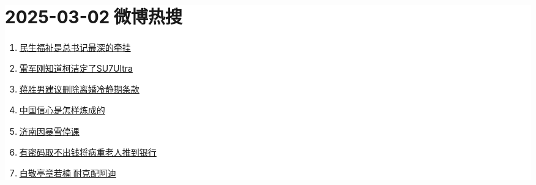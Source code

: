# 2025-03-02 微博热搜 
1. [民生福祉是总书记最深的牵挂](https://m.weibo.cn/search?containerid=100103type%3D1%26t%3D10%26q%3D%23%E6%B0%91%E7%94%9F%E7%A6%8F%E7%A5%89%E6%98%AF%E6%80%BB%E4%B9%A6%E8%AE%B0%E6%9C%80%E6%B7%B1%E7%9A%84%E7%89%B5%E6%8C%82%23&stream_entry_id=51&isnewpage=1&extparam=seat%3D1%26q%3D%2523%25E6%25B0%2591%25E7%2594%259F%25E7%25A6%258F%25E7%25A5%2589%25E6%2598%25AF%25E6%2580%25BB%25E4%25B9%25A6%25E8%25AE%25B0%25E6%259C%2580%25E6%25B7%25B1%25E7%259A%2584%25E7%2589%25B5%25E6%258C%2582%2523%26filter_type%3Drealtimehot%26stream_entry_id%3D51%26c_type%3D51%26dgr%3D0%26pos%3D0%26cate%3D10103%26display_time%3D1740914236%26pre_seqid%3D1740914236388095106157)  

2. [雷军刚知道柯洁定了SU7Ultra](https://m.weibo.cn/search?containerid=100103type%3D1%26t%3D10%26q%3D%23%E9%9B%B7%E5%86%9B%E5%88%9A%E7%9F%A5%E9%81%93%E6%9F%AF%E6%B4%81%E5%AE%9A%E4%BA%86SU7Ultra%23&stream_entry_id=31&isnewpage=1&extparam=seat%3D1%26band_rank%3D1%26stream_entry_id%3D31%26realpos%3D1%26lcate%3D5001%26flag%3D1%26filter_type%3Drealtimehot%26q%3D%2523%25E9%259B%25B7%25E5%2586%259B%25E5%2588%259A%25E7%259F%25A5%25E9%2581%2593%25E6%259F%25AF%25E6%25B4%2581%25E5%25AE%259A%25E4%25BA%2586SU7Ultra%2523%26c_type%3D31%26dgr%3D0%26pos%3D0%26cate%3D5001%26display_time%3D1740914236%26pre_seqid%3D1740914236388095106157)  

3. [蒋胜男建议删除离婚冷静期条款](https://m.weibo.cn/search?containerid=100103type%3D1%26t%3D10%26q%3D%23%E8%92%8B%E8%83%9C%E7%94%B7%E5%BB%BA%E8%AE%AE%E5%88%A0%E9%99%A4%E7%A6%BB%E5%A9%9A%E5%86%B7%E9%9D%99%E6%9C%9F%E6%9D%A1%E6%AC%BE%23&stream_entry_id=31&isnewpage=1&extparam=seat%3D1%26band_rank%3D2%26stream_entry_id%3D31%26realpos%3D2%26lcate%3D5001%26flag%3D1%26filter_type%3Drealtimehot%26q%3D%2523%25E8%2592%258B%25E8%2583%259C%25E7%2594%25B7%25E5%25BB%25BA%25E8%25AE%25AE%25E5%2588%25A0%25E9%2599%25A4%25E7%25A6%25BB%25E5%25A9%259A%25E5%2586%25B7%25E9%259D%2599%25E6%259C%259F%25E6%259D%25A1%25E6%25AC%25BE%2523%26c_type%3D31%26dgr%3D0%26pos%3D1%26cate%3D5001%26display_time%3D1740914236%26pre_seqid%3D1740914236388095106157)  

4. [中国信心是怎样炼成的](https://m.weibo.cn/search?containerid=100103type%3D1%26t%3D10%26q%3D%23%E4%B8%AD%E5%9B%BD%E4%BF%A1%E5%BF%83%E6%98%AF%E6%80%8E%E6%A0%B7%E7%82%BC%E6%88%90%E7%9A%84%23&stream_entry_id=31&isnewpage=1&extparam=seat%3D1%26band_rank%3D3%26stream_entry_id%3D31%26realpos%3D3%26lcate%3D5001%26flag%3D1%26filter_type%3Drealtimehot%26q%3D%2523%25E4%25B8%25AD%25E5%259B%25BD%25E4%25BF%25A1%25E5%25BF%2583%25E6%2598%25AF%25E6%2580%258E%25E6%25A0%25B7%25E7%2582%25BC%25E6%2588%2590%25E7%259A%2584%2523%26c_type%3D31%26dgr%3D0%26pos%3D2%26cate%3D5001%26display_time%3D1740914236%26pre_seqid%3D1740914236388095106157)  

5. [济南因暴雪停课](https://m.weibo.cn/search?containerid=100103type%3D1%26t%3D10%26q%3D%23%E6%B5%8E%E5%8D%97%E5%9B%A0%E6%9A%B4%E9%9B%AA%E5%81%9C%E8%AF%BE%23&stream_entry_id=31&isnewpage=1&extparam=seat%3D1%26band_rank%3D4%26stream_entry_id%3D31%26realpos%3D4%26lcate%3D5001%26flag%3D1%26filter_type%3Drealtimehot%26q%3D%2523%25E6%25B5%258E%25E5%258D%2597%25E5%259B%25A0%25E6%259A%25B4%25E9%259B%25AA%25E5%2581%259C%25E8%25AF%25BE%2523%26c_type%3D31%26dgr%3D0%26pos%3D3%26cate%3D5001%26display_time%3D1740914236%26pre_seqid%3D1740914236388095106157)  

6. [有密码取不出钱将病重老人推到银行](https://m.weibo.cn/search?containerid=100103type%3D1%26t%3D10%26q%3D%23%E6%9C%89%E5%AF%86%E7%A0%81%E5%8F%96%E4%B8%8D%E5%87%BA%E9%92%B1%E5%B0%86%E7%97%85%E9%87%8D%E8%80%81%E4%BA%BA%E6%8E%A8%E5%88%B0%E9%93%B6%E8%A1%8C%23&stream_entry_id=31&isnewpage=1&extparam=seat%3D1%26band_rank%3D5%26stream_entry_id%3D31%26realpos%3D5%26lcate%3D5001%26flag%3D1%26filter_type%3Drealtimehot%26q%3D%2523%25E6%259C%2589%25E5%25AF%2586%25E7%25A0%2581%25E5%258F%2596%25E4%25B8%258D%25E5%2587%25BA%25E9%2592%25B1%25E5%25B0%2586%25E7%2597%2585%25E9%2587%258D%25E8%2580%2581%25E4%25BA%25BA%25E6%258E%25A8%25E5%2588%25B0%25E9%2593%25B6%25E8%25A1%258C%2523%26c_type%3D31%26dgr%3D0%26pos%3D4%26cate%3D5001%26display_time%3D1740914236%26pre_seqid%3D1740914236388095106157)  

7. [白敬亭章若楠 耐克配阿迪](https://m.weibo.cn/search?containerid=100103type%3D1%26t%3D10%26q%3D%E7%99%BD%E6%95%AC%E4%BA%AD%E7%AB%A0%E8%8B%A5%E6%A5%A0+%E8%80%90%E5%85%8B%E9%85%8D%E9%98%BF%E8%BF%AA&stream_entry_id=31&isnewpage=1&extparam=seat%3D1%26band_rank%3D6%26stream_entry_id%3D31%26realpos%3D6%26lcate%3D5001%26flag%3D2%26filter_type%3Drealtimehot%26q%3D%25E7%2599%25BD%25E6%2595%25AC%25E4%25BA%25AD%25E7%25AB%25A0%25E8%258B%25A5%25E6%25A5%25A0%2520%25E8%2580%2590%25E5%2585%258B%25E9%2585%258D%25E9%2598%25BF%25E8%25BF%25AA%26c_type%3D31%26dgr%3D0%26pos%3D5%26cate%3D5001%26display_time%3D1740914236%26pre_seqid%3D1740914236388095106157)  
